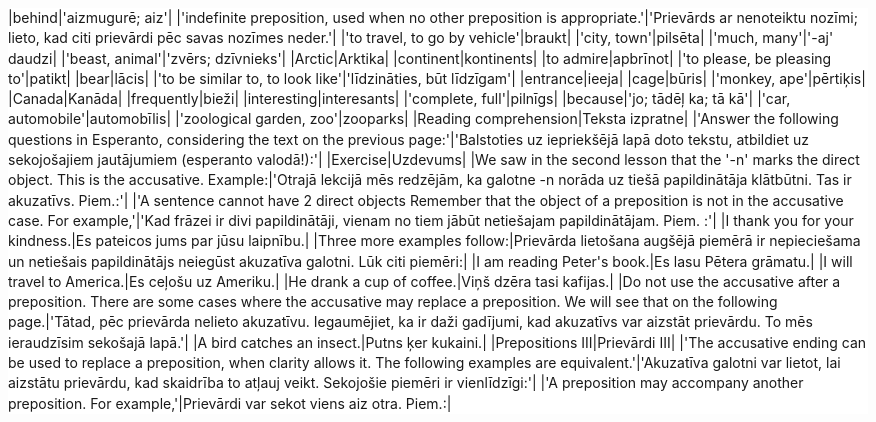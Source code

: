 |behind|'aizmugurē; aiz'|
|'indefinite preposition, used when no other preposition is appropriate.'|'Prievārds ar nenoteiktu nozīmi; lieto, kad citi prievārdi pēc savas nozīmes neder.'|
|'to travel, to go by vehicle'|braukt|
|'city, town'|pilsēta|
|'much, many'|'-aj' daudzi|
|'beast, animal'|'zvērs; dzīvnieks'|
|Arctic|Arktika|
|continent|kontinents|
|to admire|apbrīnot|
|'to please, be pleasing to'|patikt|
|bear|lācis|
|'to be similar to, to look like'|'līdzināties, būt līdzīgam'|
|entrance|ieeja|
|cage|būris|
|'monkey, ape'|pērtiķis|
|Canada|Kanāda|
|frequently|bieži|
|interesting|interesants|
|'complete, full'|pilnīgs|
|because|'jo; tādēļ ka; tā kā'|
|'car, automobile'|automobīlis|
|'zoological garden, zoo'|zooparks|
|Reading comprehension|Teksta izpratne|
|'Answer the following questions in Esperanto, considering the text on the previous page:'|'Balstoties uz iepriekšējā lapā doto tekstu, atbildiet uz sekojošajiem jautājumiem (esperanto valodā!):'|
|Exercise|Uzdevums|
|We saw in the second lesson that the '-n' marks the direct object. This is the accusative. Example:|'Otrajā lekcijā mēs redzējām, ka galotne -n norāda uz tiešā papildinātāja klātbūtni. Tas ir akuzatīvs. Piem.:'|
|'A sentence cannot have 2 direct objects Remember that the object of a preposition is not in the accusative case. For example,'|'Kad frāzei ir divi papildinātāji, vienam no tiem jābūt netiešajam papildinātājam. Piem. :'|
|I thank you for your kindness.|Es pateicos jums par jūsu laipnību.|
|Three more examples follow:|Prievārda lietošana augšējā piemērā ir nepieciešama un netiešais papildinātājs neiegūst akuzatīva galotni. Lūk citi piemēri:|
|I am reading Peter's book.|Es lasu Pētera grāmatu.|
|I will travel to America.|Es ceļošu uz Ameriku.|
|He drank a cup of coffee.|Viņš dzēra tasi kafijas.|
|Do not use the accusative after a preposition. There are some cases where the accusative may replace a preposition. We will see that on the following page.|'Tātad, pēc prievārda nelieto akuzatīvu. Iegaumējiet, ka ir daži gadījumi, kad akuzatīvs var aizstāt prievārdu. To mēs ieraudzīsim sekošajā lapā.'|
|A bird catches an insect.|Putns ķer kukaini.|
|Prepositions III|Prievārdi III|
|'The accusative ending can be used to replace a preposition, when clarity allows it. The following examples are equivalent.'|'Akuzatīva galotni var lietot, lai aizstātu prievārdu, kad skaidrība to atļauj veikt. Sekojošie piemēri ir vienlīdzīgi:'|
|'A preposition may accompany another preposition. For example,'|Prievārdi var sekot viens aiz otra. Piem.:|